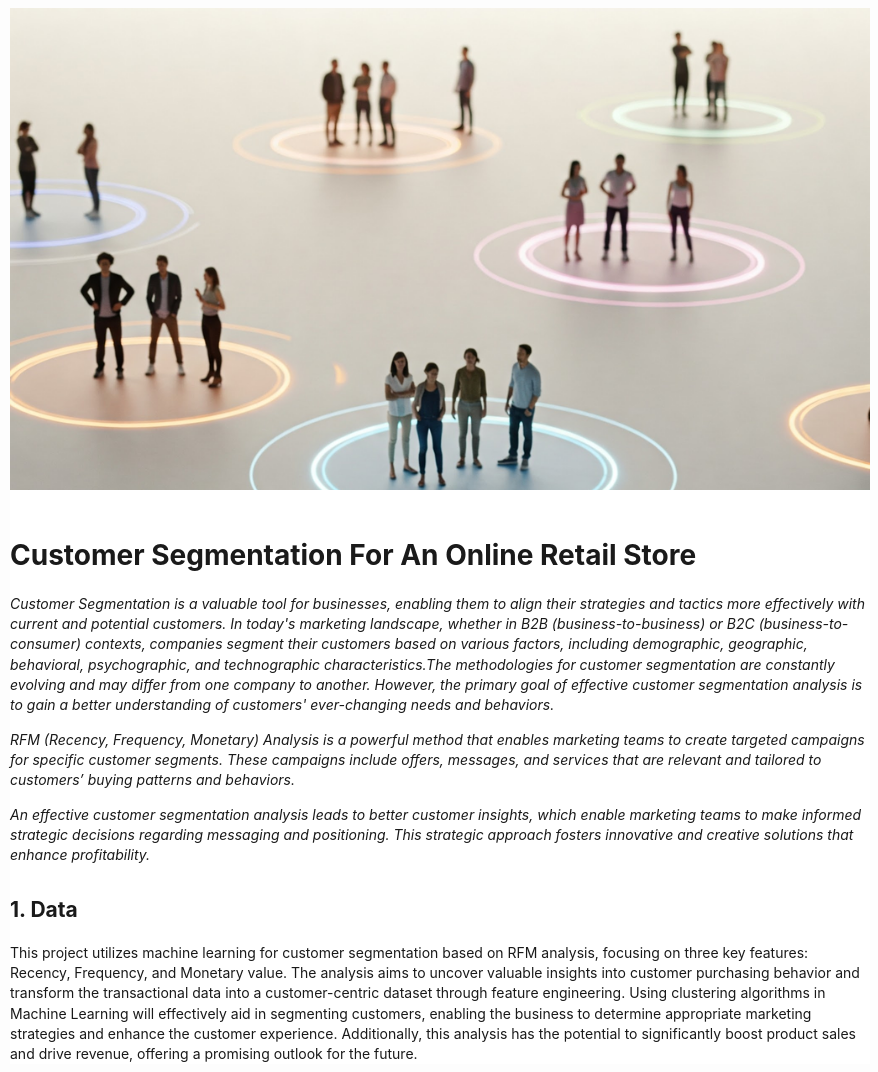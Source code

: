 ![cover_photo](./docs/readme_files/clustered_wide.png)

# Customer Segmentation For An Online Retail Store

*Customer Segmentation is a valuable tool for businesses, enabling them to align their strategies and tactics more effectively with current and potential customers. In today's marketing landscape, whether in B2B (business-to-business) or B2C (business-to-consumer) contexts, companies segment their customers based on various factors, including demographic, geographic, behavioral, psychographic, and technographic characteristics.The methodologies for customer segmentation are constantly evolving and may differ from one company to another. However, the primary goal of effective customer segmentation analysis is to gain a better understanding of customers' ever-changing needs and behaviors.*

*RFM (Recency, Frequency, Monetary) Analysis is a powerful method that enables marketing teams to create targeted campaigns for specific customer segments. These campaigns include offers, messages, and services that are relevant and tailored to customers’ buying patterns and behaviors.*

*An effective customer segmentation analysis leads to better customer insights, which enable marketing teams to make informed strategic decisions regarding messaging and positioning. This strategic approach fosters innovative and creative solutions that enhance profitability.* 

## 1. Data

This project utilizes machine learning for customer segmentation based on RFM analysis, focusing on three key features: Recency, Frequency, and Monetary value. The analysis aims to uncover valuable insights into customer purchasing behavior and transform the transactional data into a customer-centric dataset through feature engineering. Using clustering algorithms in Machine Learning will effectively aid in segmenting customers, enabling the business to determine appropriate marketing strategies and enhance the customer experience. Additionally, this analysis has the potential to significantly boost product sales and drive revenue, offering a promising outlook for the future.
